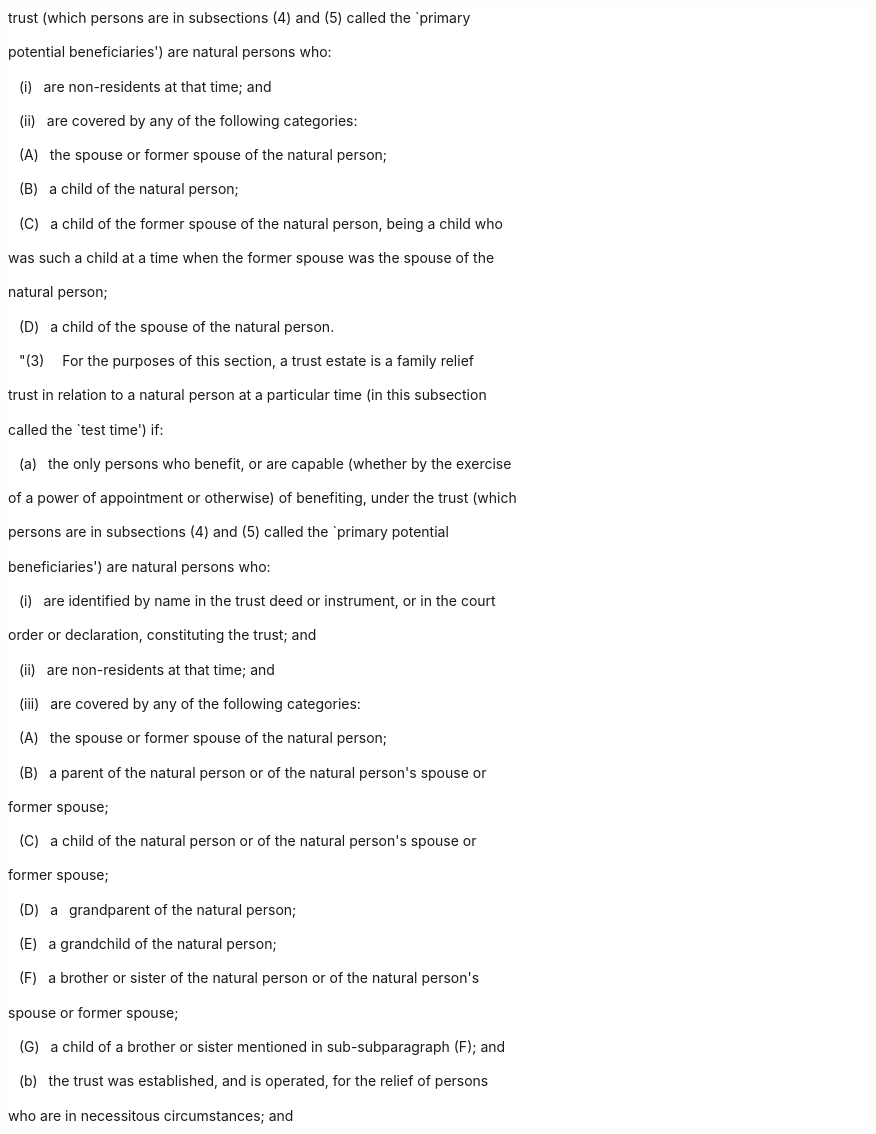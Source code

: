 trust (which persons are in subsections (4) and (5) called the `primary

potential beneficiaries') are natural persons who:

  (i)  are non-residents at that time; and

  (ii)  are covered by any of the following categories:

  (A)  the spouse or former spouse of the natural person;

  (B)  a child of the natural person;

  (C)  a child of the former spouse of the natural person, being a child who

was such a child at a time when the former spouse was the spouse of the

natural person;

  (D)  a child of the spouse of the natural person.

  &quot;(3)   For the purposes of this section, a trust estate is a family relief

trust in relation to a natural person at a particular time (in this subsection

called the `test time') if:

  (a)  the only persons who benefit, or are capable (whether by the exercise

of a power of appointment or otherwise) of benefiting, under the trust (which

persons are in subsections (4) and (5) called the `primary potential

beneficiaries') are natural persons who:

  (i)  are identified by name in the trust deed or instrument, or in the court

order or declaration, constituting the trust; and

  (ii)  are non-residents at that time; and

  (iii)  are covered by any of the following categories:

  (A)  the spouse or former spouse of the natural person;

  (B)  a parent of the natural person or of the natural person's spouse or

former spouse;

  (C)  a child of the natural person or of the natural person's spouse or

former spouse;

  (D)  a  grandparent of the natural person;

  (E)  a grandchild of the natural person;

  (F)  a brother or sister of the natural person or of the natural person's

spouse or former spouse;

  (G)  a child of a brother or sister mentioned in sub-subparagraph (F); and

  (b)  the trust was established, and is operated, for the relief of persons

who are in necessitous circumstances; and
